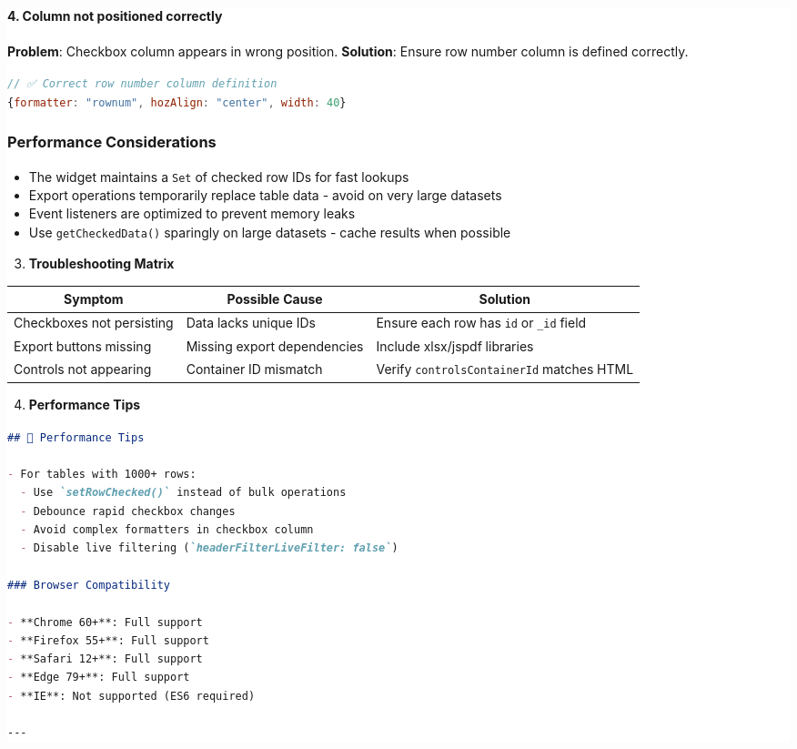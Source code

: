 #### 4. Column not positioned correctly
**Problem**: Checkbox column appears in wrong position.
**Solution**: Ensure row number column is defined correctly.

```javascript
// ✅ Correct row number column definition
{formatter: "rownum", hozAlign: "center", width: 40}
```

### Performance Considerations

- The widget maintains a `Set` of checked row IDs for fast lookups
- Export operations temporarily replace table data - avoid on very large datasets
- Event listeners are optimized to prevent memory leaks
- Use `getCheckedData()` sparingly on large datasets - cache results when possible

3. **Troubleshooting Matrix**

| Symptom | Possible Cause | Solution |
|---------|---------------|----------|
| Checkboxes not persisting | Data lacks unique IDs | Ensure each row has `id` or `_id` field |
| Export buttons missing | Missing export dependencies | Include xlsx/jspdf libraries |
| Controls not appearing | Container ID mismatch | Verify `controlsContainerId` matches HTML |

4. **Performance Tips**
```markdown
## 🚀 Performance Tips

- For tables with 1000+ rows:
  - Use `setRowChecked()` instead of bulk operations
  - Debounce rapid checkbox changes
  - Avoid complex formatters in checkbox column
  - Disable live filtering (`headerFilterLiveFilter: false`)
  
### Browser Compatibility

- **Chrome 60+**: Full support
- **Firefox 55+**: Full support  
- **Safari 12+**: Full support
- **Edge 79+**: Full support
- **IE**: Not supported (ES6 required)

---

